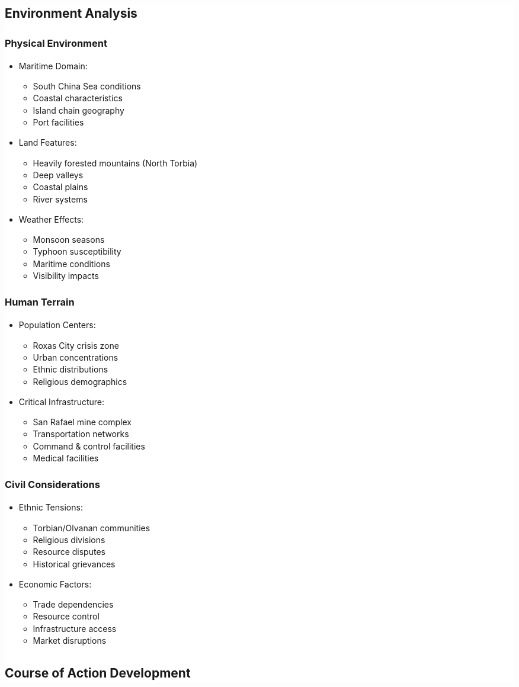 ## Environment Analysis

### Physical Environment

- Maritime Domain:

  - South China Sea conditions
  - Coastal characteristics
  - Island chain geography
  - Port facilities

- Land Features:

  - Heavily forested mountains (North Torbia)
  - Deep valleys
  - Coastal plains
  - River systems

- Weather Effects:
  - Monsoon seasons
  - Typhoon susceptibility
  - Maritime conditions
  - Visibility impacts

### Human Terrain

- Population Centers:

  - Roxas City crisis zone
  - Urban concentrations
  - Ethnic distributions
  - Religious demographics

- Critical Infrastructure:
  - San Rafael mine complex
  - Transportation networks
  - Command & control facilities
  - Medical facilities

### Civil Considerations

- Ethnic Tensions:

  - Torbian/Olvanan communities
  - Religious divisions
  - Resource disputes
  - Historical grievances

- Economic Factors:
  - Trade dependencies
  - Resource control
  - Infrastructure access
  - Market disruptions

## Course of Action Development
